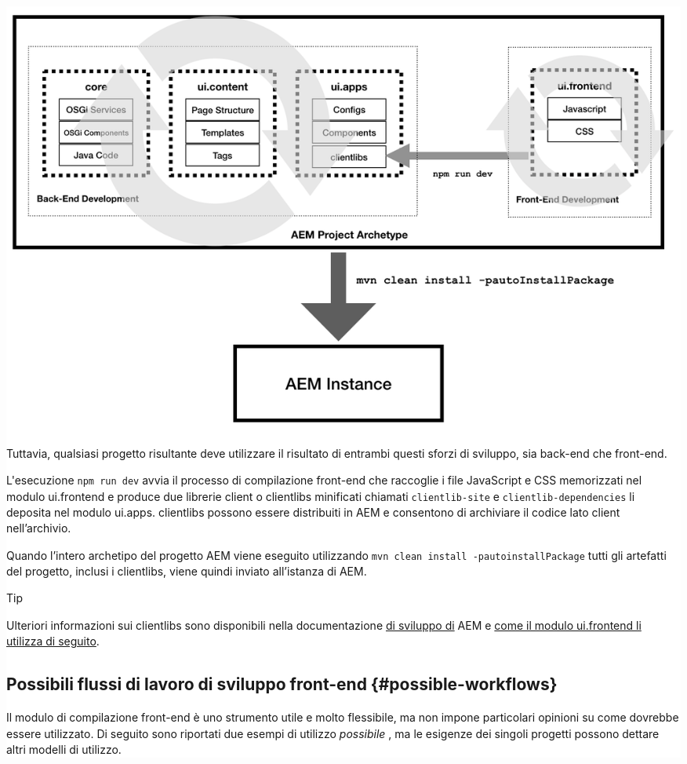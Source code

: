 ![](assets/front-end-flow.png)

Tuttavia, qualsiasi progetto risultante deve utilizzare il risultato di entrambi questi sforzi di sviluppo, sia back-end che front-end.

L'esecuzione `npm run dev` avvia il processo di compilazione front-end che raccoglie i file JavaScript e CSS memorizzati nel modulo ui.frontend e produce due librerie client o clientlibs minificati chiamati `clientlib-site` e `clientlib-dependencies` li deposita nel modulo ui.apps. clientlibs possono essere distribuiti in AEM e consentono di archiviare il codice lato client nell’archivio.

Quando l’intero archetipo del progetto AEM viene eseguito utilizzando `mvn clean install -pautoinstallPackage` tutti gli artefatti del progetto, inclusi i clientlibs, viene quindi inviato all’istanza di AEM.

>[!TIP]
>Ulteriori informazioni sui clientlibs sono disponibili nella documentazione [di sviluppo di](https://helpx.adobe.com/experience-manager/6-5/sites/developing/using/clientlibs.html) AEM e [come il modulo ui.frontend li utilizza di seguito](#clientlib-generation).

## Possibili flussi di lavoro di sviluppo front-end {#possible-workflows}

Il modulo di compilazione front-end è uno strumento utile e molto flessibile, ma non impone particolari opinioni su come dovrebbe essere utilizzato. Di seguito sono riportati due esempi di utilizzo *possibile* , ma le esigenze dei singoli progetti possono dettare altri modelli di utilizzo.
